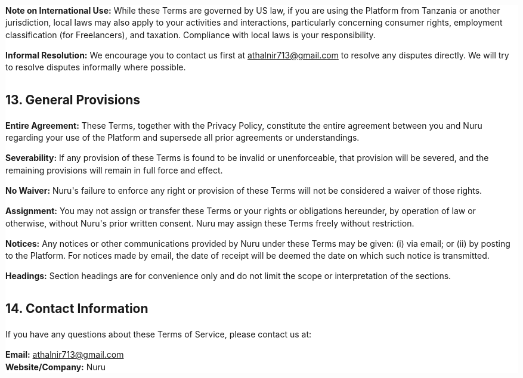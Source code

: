 **Note on International Use:** While these Terms are governed by US law, if you are using the Platform from Tanzania or another jurisdiction, local laws may also apply to your activities and interactions, particularly concerning consumer rights, employment classification (for Freelancers), and taxation. Compliance with local laws is your responsibility.

**Informal Resolution:** We encourage you to contact us first at athalnir713@gmail.com to resolve any disputes directly. We will try to resolve disputes informally where possible.

## 13. General Provisions

**Entire Agreement:** These Terms, together with the Privacy Policy, constitute the entire agreement between you and Nuru regarding your use of the Platform and supersede all prior agreements or understandings.

**Severability:** If any provision of these Terms is found to be invalid or unenforceable, that provision will be severed, and the remaining provisions will remain in full force and effect.

**No Waiver:** Nuru's failure to enforce any right or provision of these Terms will not be considered a waiver of those rights.

**Assignment:** You may not assign or transfer these Terms or your rights or obligations hereunder, by operation of law or otherwise, without Nuru's prior written consent. Nuru may assign these Terms freely without restriction.

**Notices:** Any notices or other communications provided by Nuru under these Terms may be given: (i) via email; or (ii) by posting to the Platform. For notices made by email, the date of receipt will be deemed the date on which such notice is transmitted.

**Headings:** Section headings are for convenience only and do not limit the scope or interpretation of the sections.

## 14. Contact Information

If you have any questions about these Terms of Service, please contact us at:

**Email:** athalnir713@gmail.com  
**Website/Company:** Nuru
